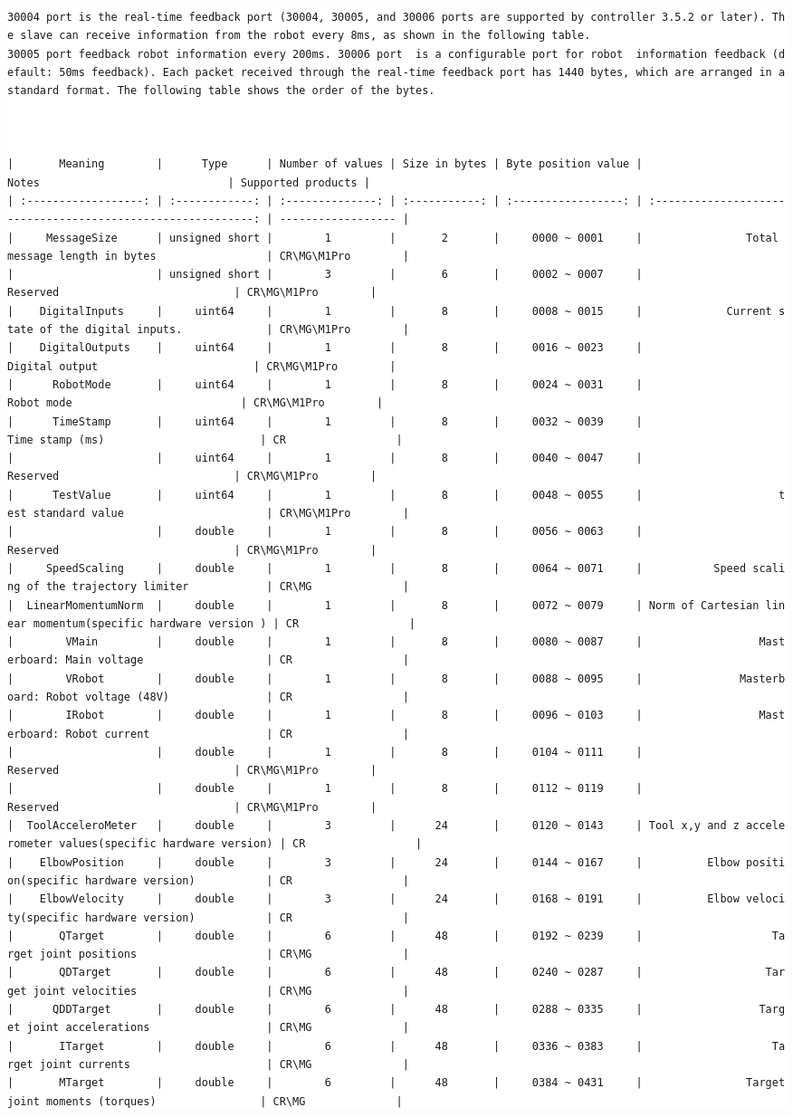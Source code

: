   ```
30004 port is the real-time feedback port (30004, 30005, and 30006 ports are supported by controller 3.5.2 or later). The slave can receive information from the robot every 8ms, as shown in the following table.
30005 port feedback robot information every 200ms. 30006 port  is a configurable port for robot  information feedback (default: 50ms feedback). Each packet received through the real-time feedback port has 1440 bytes, which are arranged in a standard format. The following table shows the order of the bytes.



|       Meaning        |      Type      | Number of values | Size in bytes | Byte position value |                            Notes                             | Supported products |
| :------------------: | :------------: | :--------------: | :-----------: | :-----------------: | :----------------------------------------------------------: | ------------------ |
|     MessageSize      | unsigned short |        1         |       2       |     0000 ~ 0001     |                Total message length in bytes                 | CR\MG\M1Pro        |
|                      | unsigned short |        3         |       6       |     0002 ~ 0007     |                           Reserved                           | CR\MG\M1Pro        |
|    DigitalInputs     |     uint64     |        1         |       8       |     0008 ~ 0015     |             Current state of the digital inputs.             | CR\MG\M1Pro        |
|    DigitalOutputs    |     uint64     |        1         |       8       |     0016 ~ 0023     |                        Digital output                        | CR\MG\M1Pro        |
|      RobotMode       |     uint64     |        1         |       8       |     0024 ~ 0031     |                          Robot mode                          | CR\MG\M1Pro        |
|      TimeStamp       |     uint64     |        1         |       8       |     0032 ~ 0039     |                       Time stamp (ms)                        | CR                 |
|                      |     uint64     |        1         |       8       |     0040 ~ 0047     |                           Reserved                           | CR\MG\M1Pro        |
|      TestValue       |     uint64     |        1         |       8       |     0048 ~ 0055     |                     test standard value                      | CR\MG\M1Pro        |
|                      |     double     |        1         |       8       |     0056 ~ 0063     |                           Reserved                           | CR\MG\M1Pro        |
|     SpeedScaling     |     double     |        1         |       8       |     0064 ~ 0071     |           Speed scaling of the trajectory limiter            | CR\MG              |
|  LinearMomentumNorm  |     double     |        1         |       8       |     0072 ~ 0079     | Norm of Cartesian linear momentum(specific hardware version ) | CR                 |
|        VMain         |     double     |        1         |       8       |     0080 ~ 0087     |                  Masterboard: Main voltage                   | CR                 |
|        VRobot        |     double     |        1         |       8       |     0088 ~ 0095     |               Masterboard: Robot voltage (48V)               | CR                 |
|        IRobot        |     double     |        1         |       8       |     0096 ~ 0103     |                  Masterboard: Robot current                  | CR                 |
|                      |     double     |        1         |       8       |     0104 ~ 0111     |                           Reserved                           | CR\MG\M1Pro        |
|                      |     double     |        1         |       8       |     0112 ~ 0119     |                           Reserved                           | CR\MG\M1Pro        |
|  ToolAcceleroMeter   |     double     |        3         |      24       |     0120 ~ 0143     | Tool x,y and z accelerometer values(specific hardware version) | CR                 |
|    ElbowPosition     |     double     |        3         |      24       |     0144 ~ 0167     |          Elbow position(specific hardware version)           | CR                 |
|    ElbowVelocity     |     double     |        3         |      24       |     0168 ~ 0191     |          Elbow velocity(specific hardware version)           | CR                 |
|       QTarget        |     double     |        6         |      48       |     0192 ~ 0239     |                    Target joint positions                    | CR\MG              |
|       QDTarget       |     double     |        6         |      48       |     0240 ~ 0287     |                   Target joint velocities                    | CR\MG              |
|      QDDTarget       |     double     |        6         |      48       |     0288 ~ 0335     |                  Target joint accelerations                  | CR\MG              |
|       ITarget        |     double     |        6         |      48       |     0336 ~ 0383     |                    Target joint currents                     | CR\MG              |
|       MTarget        |     double     |        6         |      48       |     0384 ~ 0431     |                Target joint moments (torques)                | CR\MG              |
  ```